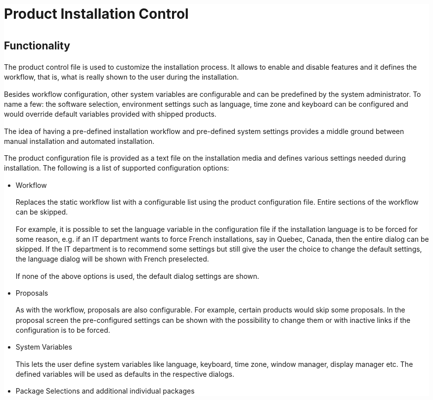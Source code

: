 Product Installation Control
============================

Functionality
-------------

The product control file is used to customize the installation process.
It allows to enable and disable features and it defines the workflow,
that is, what is really shown to the user during the installation.

Besides workflow configuration, other system variables are configurable
and can be predefined by the system administrator. To name a few: the
software selection, environment settings such as language, time zone and
keyboard can be configured and would override default variables provided
with shipped products.

The idea of having a pre-defined installation workflow and pre-defined
system settings provides a middle ground between manual installation and
automated installation.

The product configuration file is provided as a text file on the
installation media and defines various settings needed during
installation. The following is a list of supported configuration
options:

-   Workflow

    Replaces the static workflow list with a configurable list using the
    product configuration file. Entire sections of the workflow can be
    skipped.

    For example, it is possible to set the language variable in the
    configuration file if the installation language is to be forced for
    some reason, e.g. if an IT department wants to force French
    installations, say in Quebec, Canada, then the entire dialog can
    be skipped. If the IT department is to recommend some settings but
    still give the user the choice to change the default settings, the
    language dialog will be shown with French preselected.

    If none of the above options is used, the default dialog settings
    are shown.

-   Proposals

    As with the workflow, proposals are also configurable. For example,
    certain products would skip some proposals. In the proposal screen
    the pre-configured settings can be shown with the possibility to
    change them or with inactive links if the configuration is to be
    forced.

-   System Variables

    This lets the user define system variables like language, keyboard, time
    zone, window manager, display manager etc. The defined variables
    will be used as defaults in the respective dialogs.

-   Package Selections and additional individual packages
